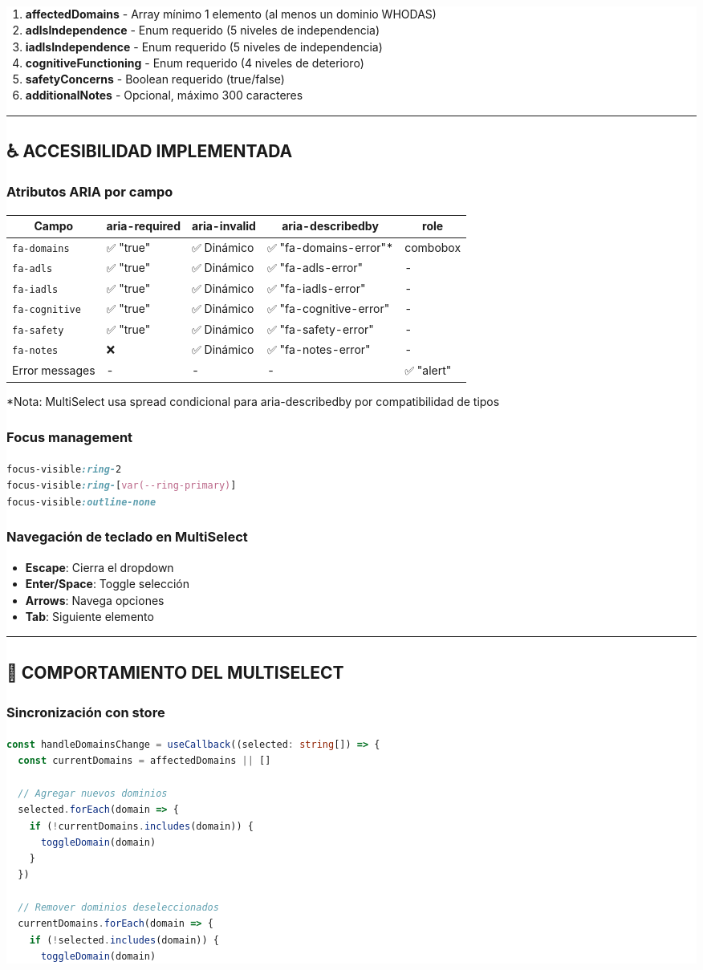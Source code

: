 1. **affectedDomains** - Array mínimo 1 elemento (al menos un dominio WHODAS)
2. **adlsIndependence** - Enum requerido (5 niveles de independencia)
3. **iadlsIndependence** - Enum requerido (5 niveles de independencia)
4. **cognitiveFunctioning** - Enum requerido (4 niveles de deterioro)
5. **safetyConcerns** - Boolean requerido (true/false)
6. **additionalNotes** - Opcional, máximo 300 caracteres

---

## ♿ ACCESIBILIDAD IMPLEMENTADA

### Atributos ARIA por campo

| Campo | aria-required | aria-invalid | aria-describedby | role |
|-------|--------------|--------------|------------------|------|
| `fa-domains` | ✅ "true" | ✅ Dinámico | ✅ "fa-domains-error"* | combobox |
| `fa-adls` | ✅ "true" | ✅ Dinámico | ✅ "fa-adls-error" | - |
| `fa-iadls` | ✅ "true" | ✅ Dinámico | ✅ "fa-iadls-error" | - |
| `fa-cognitive` | ✅ "true" | ✅ Dinámico | ✅ "fa-cognitive-error" | - |
| `fa-safety` | ✅ "true" | ✅ Dinámico | ✅ "fa-safety-error" | - |
| `fa-notes` | ❌ | ✅ Dinámico | ✅ "fa-notes-error" | - |
| Error messages | - | - | - | ✅ "alert" |

*Nota: MultiSelect usa spread condicional para aria-describedby por compatibilidad de tipos

### Focus management
```css
focus-visible:ring-2
focus-visible:ring-[var(--ring-primary)]
focus-visible:outline-none
```

### Navegación de teclado en MultiSelect
- **Escape**: Cierra el dropdown
- **Enter/Space**: Toggle selección
- **Arrows**: Navega opciones
- **Tab**: Siguiente elemento

---

## 🔄 COMPORTAMIENTO DEL MULTISELECT

### Sincronización con store

```typescript
const handleDomainsChange = useCallback((selected: string[]) => {
  const currentDomains = affectedDomains || []

  // Agregar nuevos dominios
  selected.forEach(domain => {
    if (!currentDomains.includes(domain)) {
      toggleDomain(domain)
    }
  })

  // Remover dominios deseleccionados
  currentDomains.forEach(domain => {
    if (!selected.includes(domain)) {
      toggleDomain(domain)
```